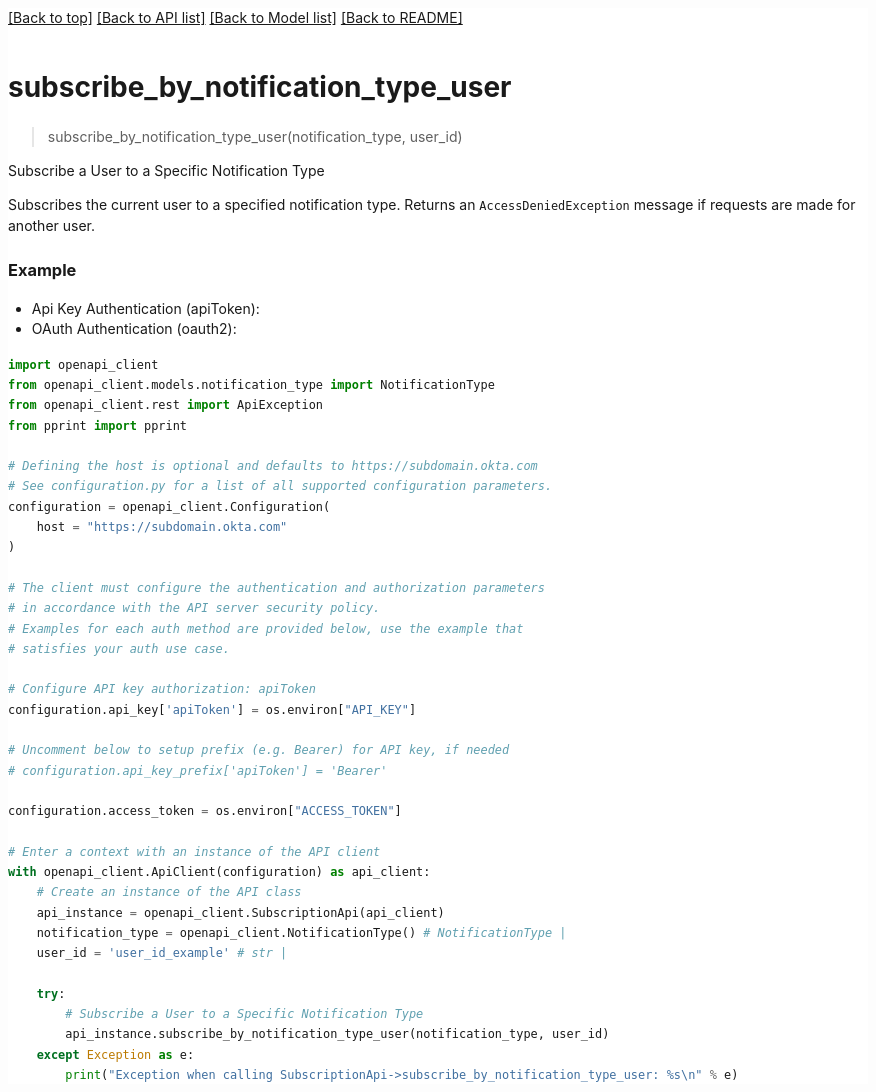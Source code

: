 [[Back to top]](#) [[Back to API list]](../README.md#documentation-for-api-endpoints) [[Back to Model list]](../README.md#documentation-for-models) [[Back to README]](../README.md)

# **subscribe_by_notification_type_user**
> subscribe_by_notification_type_user(notification_type, user_id)

Subscribe a User to a Specific Notification Type

Subscribes the current user to a specified notification type. Returns an `AccessDeniedException` message if requests are made for another user.

### Example

* Api Key Authentication (apiToken):
* OAuth Authentication (oauth2):

```python
import openapi_client
from openapi_client.models.notification_type import NotificationType
from openapi_client.rest import ApiException
from pprint import pprint

# Defining the host is optional and defaults to https://subdomain.okta.com
# See configuration.py for a list of all supported configuration parameters.
configuration = openapi_client.Configuration(
    host = "https://subdomain.okta.com"
)

# The client must configure the authentication and authorization parameters
# in accordance with the API server security policy.
# Examples for each auth method are provided below, use the example that
# satisfies your auth use case.

# Configure API key authorization: apiToken
configuration.api_key['apiToken'] = os.environ["API_KEY"]

# Uncomment below to setup prefix (e.g. Bearer) for API key, if needed
# configuration.api_key_prefix['apiToken'] = 'Bearer'

configuration.access_token = os.environ["ACCESS_TOKEN"]

# Enter a context with an instance of the API client
with openapi_client.ApiClient(configuration) as api_client:
    # Create an instance of the API class
    api_instance = openapi_client.SubscriptionApi(api_client)
    notification_type = openapi_client.NotificationType() # NotificationType | 
    user_id = 'user_id_example' # str | 

    try:
        # Subscribe a User to a Specific Notification Type
        api_instance.subscribe_by_notification_type_user(notification_type, user_id)
    except Exception as e:
        print("Exception when calling SubscriptionApi->subscribe_by_notification_type_user: %s\n" % e)
```
